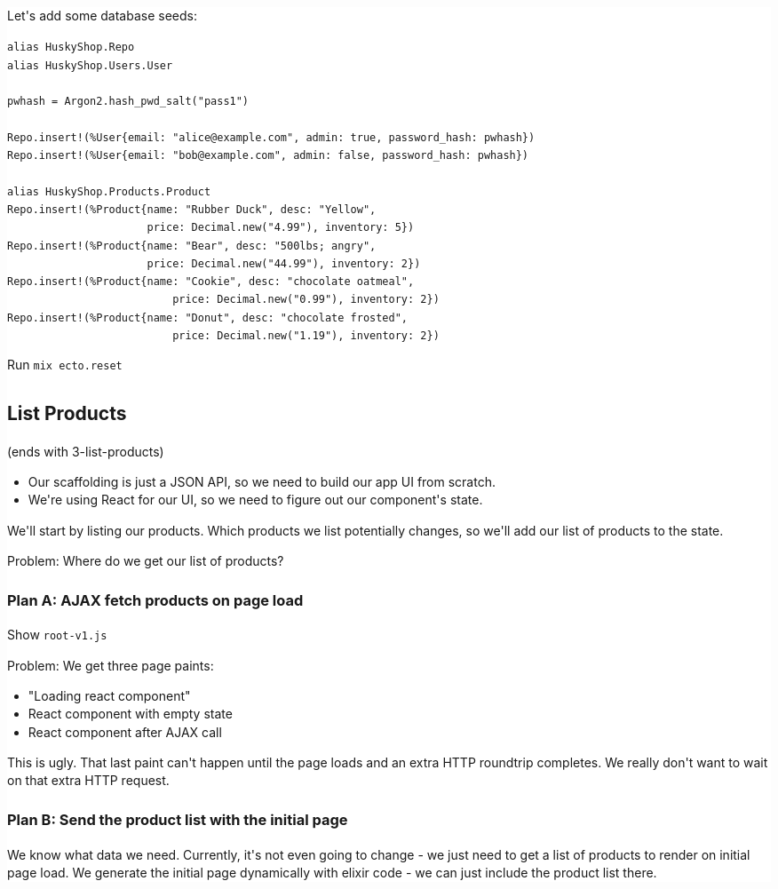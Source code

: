 Let's add some database seeds:

```
alias HuskyShop.Repo
alias HuskyShop.Users.User

pwhash = Argon2.hash_pwd_salt("pass1")

Repo.insert!(%User{email: "alice@example.com", admin: true, password_hash: pwhash})
Repo.insert!(%User{email: "bob@example.com", admin: false, password_hash: pwhash})

alias HuskyShop.Products.Product
Repo.insert!(%Product{name: "Rubber Duck", desc: "Yellow",
                      price: Decimal.new("4.99"), inventory: 5})
Repo.insert!(%Product{name: "Bear", desc: "500lbs; angry",
                      price: Decimal.new("44.99"), inventory: 2})
Repo.insert!(%Product{name: "Cookie", desc: "chocolate oatmeal",
                          price: Decimal.new("0.99"), inventory: 2})
Repo.insert!(%Product{name: "Donut", desc: "chocolate frosted",
                          price: Decimal.new("1.19"), inventory: 2})
```

Run ```mix ecto.reset```


## List Products

(ends with 3-list-products)

 - Our scaffolding is just a JSON API, so we need to build our app UI from
   scratch.
 - We're using React for our UI, so we need to figure out our component's
   state.

We'll start by listing our products. Which products we list potentially changes,
so we'll add our list of products to the state.

Problem: Where do we get our list of products?

### Plan A: AJAX fetch products on page load

Show ```root-v1.js```

Problem: We get three page paints:

 - "Loading react component"
 - React component with empty state
 - React component after AJAX call

This is ugly. That last paint can't happen until the page loads and an extra
HTTP roundtrip completes. We really don't want to wait on that extra HTTP
request.

### Plan B: Send the product list with the initial page

We know what data we need. Currently, it's not even going to change - we just
need to get a list of products to render on initial page load. We generate the
initial page dynamically with elixir code - we can just include the product list
there.

